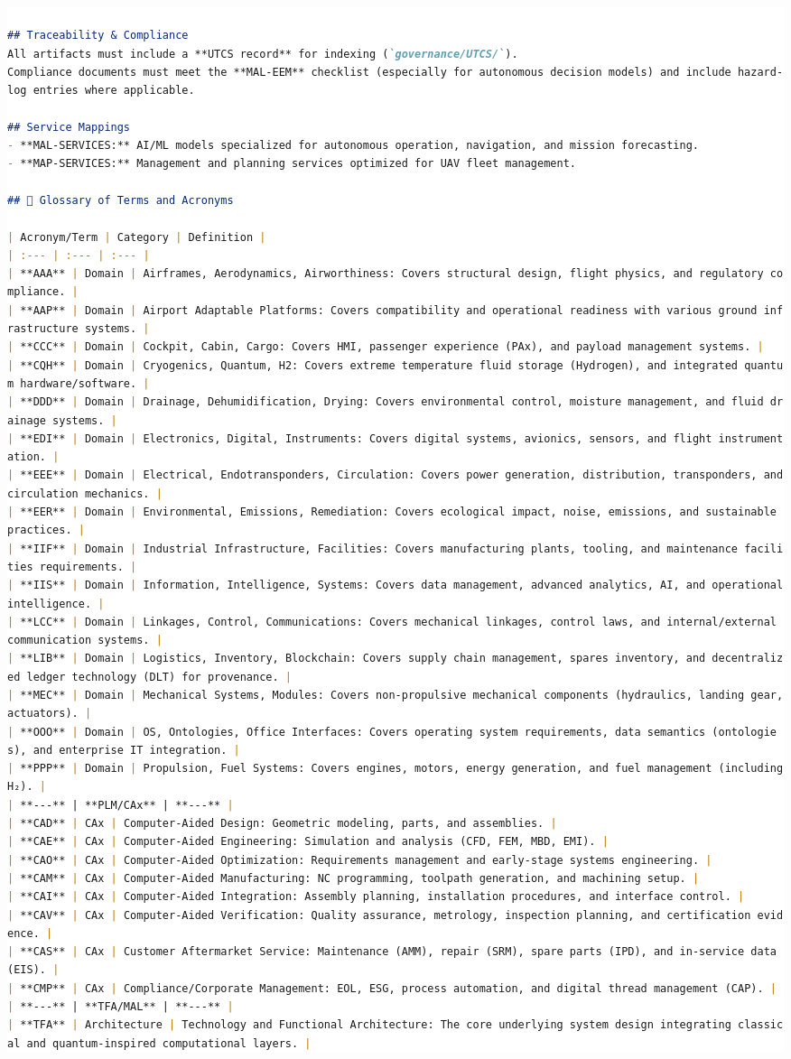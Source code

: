 ```markdown

## Traceability & Compliance
All artifacts must include a **UTCS record** for indexing (`governance/UTCS/`).
Compliance documents must meet the **MAL-EEM** checklist (especially for autonomous decision models) and include hazard-log entries where applicable.

## Service Mappings
- **MAL-SERVICES:** AI/ML models specialized for autonomous operation, navigation, and mission forecasting.
- **MAP-SERVICES:** Management and planning services optimized for UAV fleet management.

## 📖 Glossary of Terms and Acronyms

| Acronym/Term | Category | Definition |
| :--- | :--- | :--- |
| **AAA** | Domain | Airframes, Aerodynamics, Airworthiness: Covers structural design, flight physics, and regulatory compliance. |
| **AAP** | Domain | Airport Adaptable Platforms: Covers compatibility and operational readiness with various ground infrastructure systems. |
| **CCC** | Domain | Cockpit, Cabin, Cargo: Covers HMI, passenger experience (PAx), and payload management systems. |
| **CQH** | Domain | Cryogenics, Quantum, H2: Covers extreme temperature fluid storage (Hydrogen), and integrated quantum hardware/software. |
| **DDD** | Domain | Drainage, Dehumidification, Drying: Covers environmental control, moisture management, and fluid drainage systems. |
| **EDI** | Domain | Electronics, Digital, Instruments: Covers digital systems, avionics, sensors, and flight instrumentation. |
| **EEE** | Domain | Electrical, Endotransponders, Circulation: Covers power generation, distribution, transponders, and circulation mechanics. |
| **EER** | Domain | Environmental, Emissions, Remediation: Covers ecological impact, noise, emissions, and sustainable practices. |
| **IIF** | Domain | Industrial Infrastructure, Facilities: Covers manufacturing plants, tooling, and maintenance facilities requirements. |
| **IIS** | Domain | Information, Intelligence, Systems: Covers data management, advanced analytics, AI, and operational intelligence. |
| **LCC** | Domain | Linkages, Control, Communications: Covers mechanical linkages, control laws, and internal/external communication systems. |
| **LIB** | Domain | Logistics, Inventory, Blockchain: Covers supply chain management, spares inventory, and decentralized ledger technology (DLT) for provenance. |
| **MEC** | Domain | Mechanical Systems, Modules: Covers non-propulsive mechanical components (hydraulics, landing gear, actuators). |
| **OOO** | Domain | OS, Ontologies, Office Interfaces: Covers operating system requirements, data semantics (ontologies), and enterprise IT integration. |
| **PPP** | Domain | Propulsion, Fuel Systems: Covers engines, motors, energy generation, and fuel management (including H₂). |
| **---** | **PLM/CAx** | **---** |
| **CAD** | CAx | Computer-Aided Design: Geometric modeling, parts, and assemblies. |
| **CAE** | CAx | Computer-Aided Engineering: Simulation and analysis (CFD, FEM, MBD, EMI). |
| **CAO** | CAx | Computer-Aided Optimization: Requirements management and early-stage systems engineering. |
| **CAM** | CAx | Computer-Aided Manufacturing: NC programming, toolpath generation, and machining setup. |
| **CAI** | CAx | Computer-Aided Integration: Assembly planning, installation procedures, and interface control. |
| **CAV** | CAx | Computer-Aided Verification: Quality assurance, metrology, inspection planning, and certification evidence. |
| **CAS** | CAx | Customer Aftermarket Service: Maintenance (AMM), repair (SRM), spare parts (IPD), and in-service data (EIS). |
| **CMP** | CAx | Compliance/Corporate Management: EOL, ESG, process automation, and digital thread management (CAP). |
| **---** | **TFA/MAL** | **---** |
| **TFA** | Architecture | Technology and Functional Architecture: The core underlying system design integrating classical and quantum-inspired computational layers. |
```